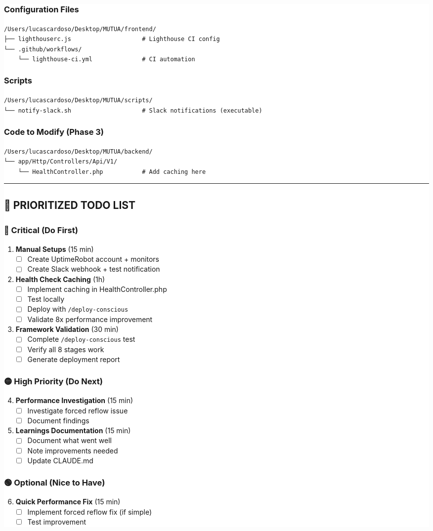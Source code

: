 ### Configuration Files
```
/Users/lucascardoso/Desktop/MUTUA/frontend/
├── lighthouserc.js                    # Lighthouse CI config
└── .github/workflows/
    └── lighthouse-ci.yml              # CI automation
```

### Scripts
```
/Users/lucascardoso/Desktop/MUTUA/scripts/
└── notify-slack.sh                    # Slack notifications (executable)
```

### Code to Modify (Phase 3)
```
/Users/lucascardoso/Desktop/MUTUA/backend/
└── app/Http/Controllers/Api/V1/
    └── HealthController.php           # Add caching here
```

---

## 🎯 PRIORITIZED TODO LIST

### 🔴 Critical (Do First)
1. **Manual Setups** (15 min)
   - [ ] Create UptimeRobot account + monitors
   - [ ] Create Slack webhook + test notification

2. **Health Check Caching** (1h)
   - [ ] Implement caching in HealthController.php
   - [ ] Test locally
   - [ ] Deploy with `/deploy-conscious`
   - [ ] Validate 8x performance improvement

3. **Framework Validation** (30 min)
   - [ ] Complete `/deploy-conscious` test
   - [ ] Verify all 8 stages work
   - [ ] Generate deployment report

### 🟡 High Priority (Do Next)
4. **Performance Investigation** (15 min)
   - [ ] Investigate forced reflow issue
   - [ ] Document findings

5. **Learnings Documentation** (15 min)
   - [ ] Document what went well
   - [ ] Note improvements needed
   - [ ] Update CLAUDE.md

### 🟢 Optional (Nice to Have)
6. **Quick Performance Fix** (15 min)
   - [ ] Implement forced reflow fix (if simple)
   - [ ] Test improvement
